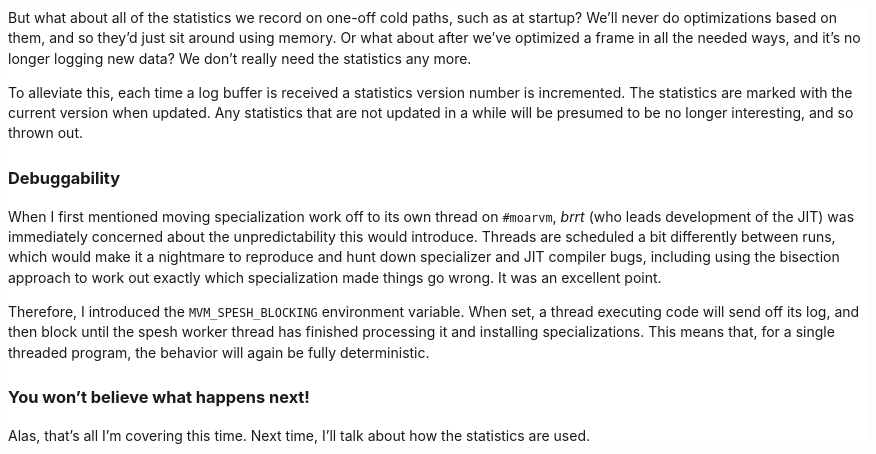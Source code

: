 But what about all of the statistics we record on one-off cold paths, such as at startup? We’ll never do optimizations based on them, and so they’d just sit around using memory. Or what about after we’ve optimized a frame in all the needed ways, and it’s no longer logging new data? We don’t really need the statistics any more.

To alleviate this, each time a log buffer is received a statistics version number is incremented. The statistics are marked with the current version when updated. Any statistics that are not updated in a while will be presumed to be no longer interesting, and so thrown out.

### Debuggability

When I first mentioned moving specialization work off to its own thread on `#moarvm`, *brrt* (who leads development of the JIT) was immediately concerned about the unpredictability this would introduce. Threads are scheduled a bit differently between runs, which would make it a nightmare to reproduce and hunt down specializer and JIT compiler bugs, including using the bisection approach to work out exactly which specialization made things go wrong. It was an excellent point.

Therefore, I introduced the `MVM_SPESH_BLOCKING` environment variable. When set, a thread executing code will send off its log, and then block until the spesh worker thread has finished processing it and installing specializations. This means that, for a single threaded program, the behavior will again be fully deterministic.

### You won’t believe what happens next!

Alas, that’s all I’m covering this time. Next time, I’ll talk about how the statistics are used.
